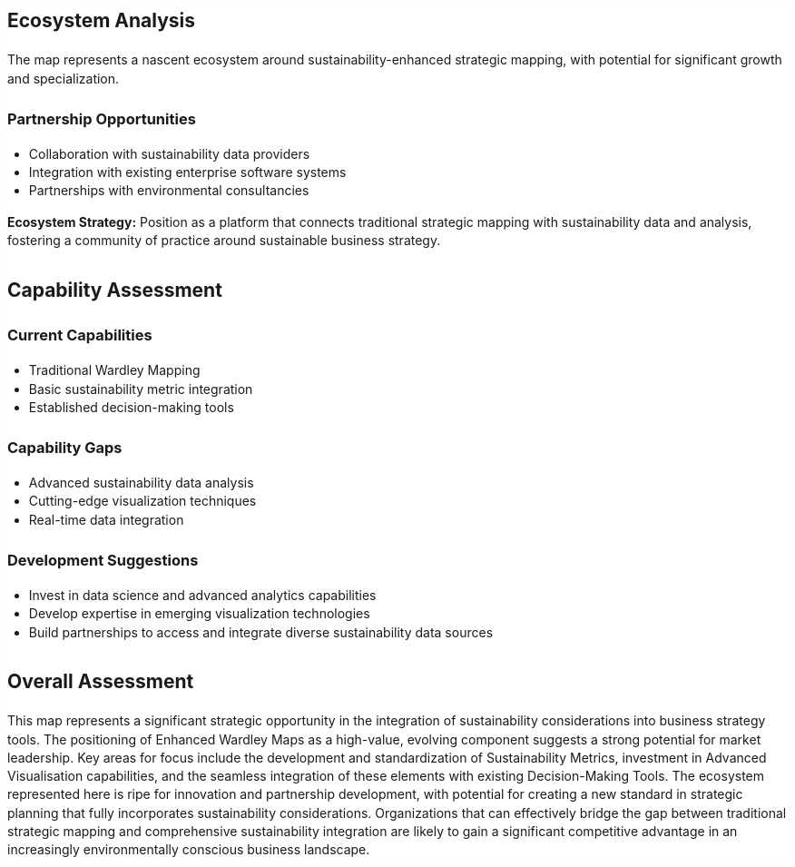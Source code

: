 ## Ecosystem Analysis

The map represents a nascent ecosystem around sustainability-enhanced strategic mapping, with potential for significant growth and specialization.

### Partnership Opportunities
- Collaboration with sustainability data providers
- Integration with existing enterprise software systems
- Partnerships with environmental consultancies

**Ecosystem Strategy:** Position as a platform that connects traditional strategic mapping with sustainability data and analysis, fostering a community of practice around sustainable business strategy.

## Capability Assessment

### Current Capabilities
- Traditional Wardley Mapping
- Basic sustainability metric integration
- Established decision-making tools

### Capability Gaps
- Advanced sustainability data analysis
- Cutting-edge visualization techniques
- Real-time data integration

### Development Suggestions
- Invest in data science and advanced analytics capabilities
- Develop expertise in emerging visualization technologies
- Build partnerships to access and integrate diverse sustainability data sources

## Overall Assessment

This map represents a significant strategic opportunity in the integration of sustainability considerations into business strategy tools. The positioning of Enhanced Wardley Maps as a high-value, evolving component suggests a strong potential for market leadership. Key areas for focus include the development and standardization of Sustainability Metrics, investment in Advanced Visualisation capabilities, and the seamless integration of these elements with existing Decision-Making Tools. The ecosystem represented here is ripe for innovation and partnership development, with potential for creating a new standard in strategic planning that fully incorporates sustainability considerations. Organizations that can effectively bridge the gap between traditional strategic mapping and comprehensive sustainability integration are likely to gain a significant competitive advantage in an increasingly environmentally conscious business landscape.
